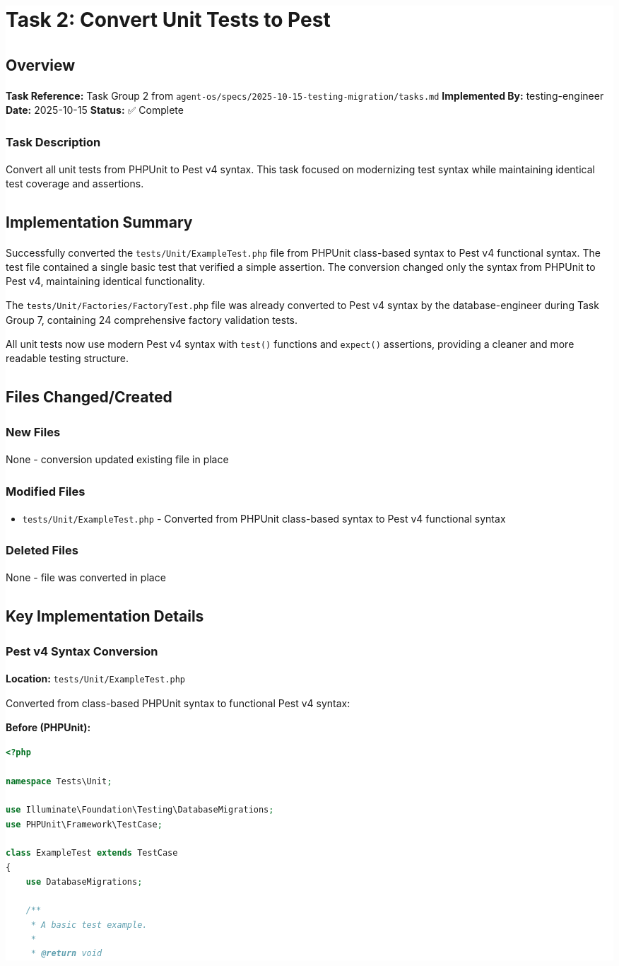 # Task 2: Convert Unit Tests to Pest

## Overview
**Task Reference:** Task Group 2 from `agent-os/specs/2025-10-15-testing-migration/tasks.md`
**Implemented By:** testing-engineer
**Date:** 2025-10-15
**Status:** ✅ Complete

### Task Description
Convert all unit tests from PHPUnit to Pest v4 syntax. This task focused on modernizing test syntax while maintaining identical test coverage and assertions.

## Implementation Summary
Successfully converted the `tests/Unit/ExampleTest.php` file from PHPUnit class-based syntax to Pest v4 functional syntax. The test file contained a single basic test that verified a simple assertion. The conversion changed only the syntax from PHPUnit to Pest v4, maintaining identical functionality.

The `tests/Unit/Factories/FactoryTest.php` file was already converted to Pest v4 syntax by the database-engineer during Task Group 7, containing 24 comprehensive factory validation tests.

All unit tests now use modern Pest v4 syntax with `test()` functions and `expect()` assertions, providing a cleaner and more readable testing structure.

## Files Changed/Created

### New Files
None - conversion updated existing file in place

### Modified Files
- `tests/Unit/ExampleTest.php` - Converted from PHPUnit class-based syntax to Pest v4 functional syntax

### Deleted Files
None - file was converted in place

## Key Implementation Details

### Pest v4 Syntax Conversion
**Location:** `tests/Unit/ExampleTest.php`

Converted from class-based PHPUnit syntax to functional Pest v4 syntax:

**Before (PHPUnit):**
```php
<?php

namespace Tests\Unit;

use Illuminate\Foundation\Testing\DatabaseMigrations;
use PHPUnit\Framework\TestCase;

class ExampleTest extends TestCase
{
    use DatabaseMigrations;

    /**
     * A basic test example.
     *
     * @return void
```